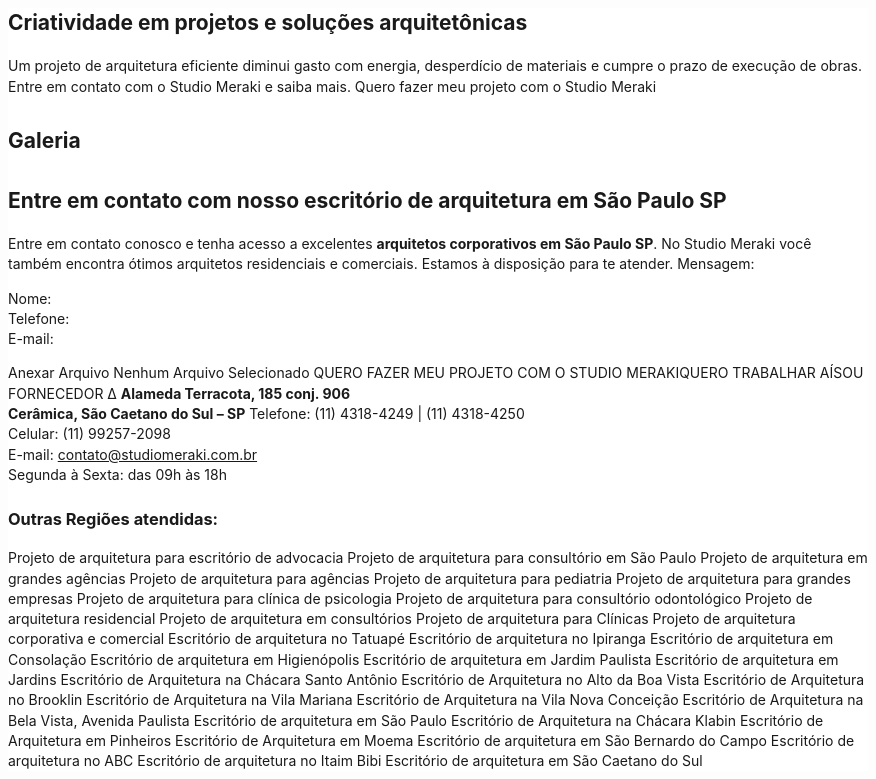 ## Criatividade em projetos e soluções arquitetônicas
Um projeto de arquitetura eficiente diminui gasto com energia, desperdício de materiais e cumpre o prazo de execução de obras. Entre em contato com o Studio Meraki e saiba mais.
Quero fazer meu projeto com o Studio Meraki
## Galeria
## Entre em contato com nosso escritório de arquitetura em São Paulo SP
Entre em contato conosco e tenha acesso a excelentes **arquitetos corporativos em São Paulo SP**. No Studio Meraki você também encontra ótimos arquitetos residenciais e comerciais. Estamos à disposição para te atender.
Mensagem:  
  
Nome:  
Telefone:  
E-mail:  

Anexar Arquivo
Nenhum Arquivo Selecionado 
QUERO FAZER MEU PROJETO COM O STUDIO MERAKIQUERO TRABALHAR AÍSOU FORNECEDOR
Δ
**Alameda Terracota, 185 conj. 906**  
**Cerâmica, São Caetano do Sul – SP**
Telefone: (11) 4318-4249 | (11) 4318-4250   
Celular: (11) 99257-2098  
E-mail: contato@studiomeraki.com.br  
Segunda à Sexta: das 09h às 18h


### Outras Regiões atendidas:
Projeto de arquitetura para escritório de advocacia
Projeto de arquitetura para consultório em São Paulo
Projeto de arquitetura em grandes agências
Projeto de arquitetura para agências
Projeto de arquitetura para pediatria
Projeto de arquitetura para grandes empresas
Projeto de arquitetura para clínica de psicologia
Projeto de arquitetura para consultório odontológico
Projeto de arquitetura residencial
Projeto de arquitetura em consultórios
Projeto de arquitetura para Clínicas
Projeto de arquitetura corporativa e comercial
Escritório de arquitetura no Tatuapé
Escritório de arquitetura no Ipiranga
Escritório de arquitetura em Consolação
Escritório de arquitetura em Higienópolis
Escritório de arquitetura em Jardim Paulista
Escritório de arquitetura em Jardins
Escritório de Arquitetura na Chácara Santo Antônio
Escritório de Arquitetura no Alto da Boa Vista
Escritório de Arquitetura no Brooklin
Escritório de Arquitetura na Vila Mariana
Escritório de Arquitetura na Vila Nova Conceição
Escritório de Arquitetura na Bela Vista, Avenida Paulista
Escritório de arquitetura em São Paulo
Escritório de Arquitetura na Chácara Klabin
Escritório de Arquitetura em Pinheiros
Escritório de Arquitetura em Moema
Escritório de arquitetura em São Bernardo do Campo
Escritório de arquitetura no ABC
Escritório de arquitetura no Itaim Bibi
Escritório de arquitetura em São Caetano do Sul